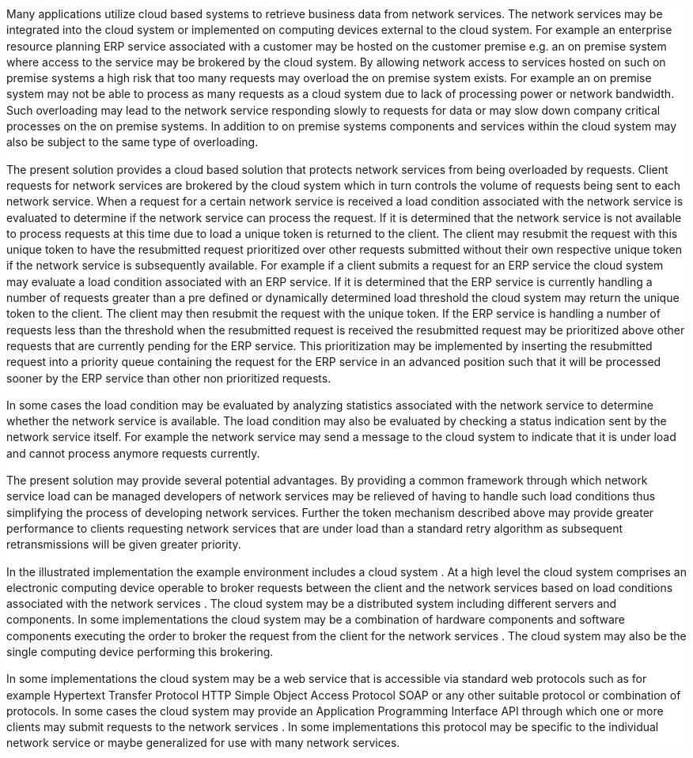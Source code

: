 Many applications utilize cloud based systems to retrieve business data from network services. The network services may be integrated into the cloud system or implemented on computing devices external to the cloud system. For example an enterprise resource planning ERP service associated with a customer may be hosted on the customer premise e.g. an on premise system where access to the service may be brokered by the cloud system. By allowing network access to services hosted on such on premise systems a high risk that too many requests may overload the on premise system exists. For example an on premise system may not be able to process as many requests as a cloud system due to lack of processing power or network bandwidth. Such overloading may lead to the network service responding slowly to requests for data or may slow down company critical processes on the on premise systems. In addition to on premise systems components and services within the cloud system may also be subject to the same type of overloading.

The present solution provides a cloud based solution that protects network services from being overloaded by requests. Client requests for network services are brokered by the cloud system which in turn controls the volume of requests being sent to each network service. When a request for a certain network service is received a load condition associated with the network service is evaluated to determine if the network service can process the request. If it is determined that the network service is not available to process requests at this time due to load a unique token is returned to the client. The client may resubmit the request with this unique token to have the resubmitted request prioritized over other requests submitted without their own respective unique token if the network service is subsequently available. For example if a client submits a request for an ERP service the cloud system may evaluate a load condition associated with an ERP service. If it is determined that the ERP service is currently handling a number of requests greater than a pre defined or dynamically determined load threshold the cloud system may return the unique token to the client. The client may then resubmit the request with the unique token. If the ERP service is handling a number of requests less than the threshold when the resubmitted request is received the resubmitted request may be prioritized above other requests that are currently pending for the ERP service. This prioritization may be implemented by inserting the resubmitted request into a priority queue containing the request for the ERP service in an advanced position such that it will be processed sooner by the ERP service than other non prioritized requests.

In some cases the load condition may be evaluated by analyzing statistics associated with the network service to determine whether the network service is available. The load condition may also be evaluated by checking a status indication sent by the network service itself. For example the network service may send a message to the cloud system to indicate that it is under load and cannot process anymore requests currently.

The present solution may provide several potential advantages. By providing a common framework through which network service load can be managed developers of network services may be relieved of having to handle such load conditions thus simplifying the process of developing network services. Further the token mechanism described above may provide greater performance to clients requesting network services that are under load than a standard retry algorithm as subsequent retransmissions will be given greater priority.

In the illustrated implementation the example environment includes a cloud system . At a high level the cloud system comprises an electronic computing device operable to broker requests between the client and the network services based on load conditions associated with the network services . The cloud system may be a distributed system including different servers and components. In some implementations the cloud system may be a combination of hardware components and software components executing the order to broker the request from the client for the network services . The cloud system may also be the single computing device performing this brokering.

In some implementations the cloud system may be a web service that is accessible via standard web protocols such as for example Hypertext Transfer Protocol HTTP Simple Object Access Protocol SOAP or any other suitable protocol or combination of protocols. In some cases the cloud system may provide an Application Programming Interface API through which one or more clients may submit requests to the network services . In some implementations this protocol may be specific to the individual network service or maybe generalized for use with many network services.

